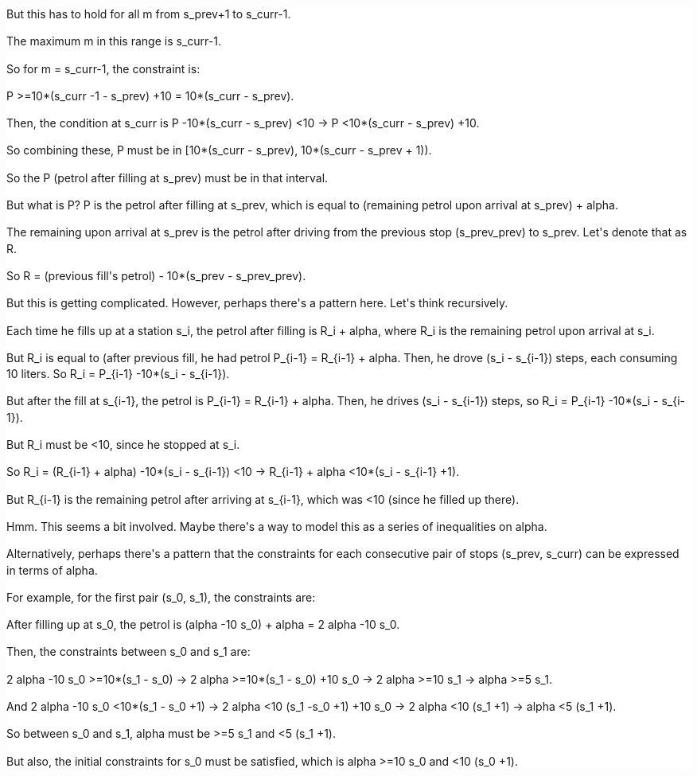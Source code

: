 But this has to hold for all m from s_prev+1 to s_curr-1.

The maximum m in this range is s_curr-1.

So for m = s_curr-1, the constraint is:

P >=10*(s_curr -1 - s_prev) +10 = 10*(s_curr - s_prev).

Then, the condition at s_curr is P -10*(s_curr - s_prev) <10 → P <10*(s_curr - s_prev) +10.

So combining these, P must be in [10*(s_curr - s_prev), 10*(s_curr - s_prev + 1)).

So the P (petrol after filling at s_prev) must be in that interval.

But what is P? P is the petrol after filling at s_prev, which is equal to (remaining petrol upon arrival at s_prev) + alpha.

The remaining upon arrival at s_prev is the petrol after driving from the previous stop (s_prev_prev) to s_prev. Let's denote that as R.

So R = (previous fill's petrol) - 10*(s_prev - s_prev_prev).

But this is getting complicated. However, perhaps there's a pattern here. Let's think recursively.

Each time he fills up at a station s_i, the petrol after filling is R_i + alpha, where R_i is the remaining petrol upon arrival at s_i.

But R_i is equal to (after previous fill, he had petrol P_{i-1} = R_{i-1} + alpha. Then, he drove (s_i - s_{i-1}) steps, each consuming 10 liters. So R_i = P_{i-1} -10*(s_i - s_{i-1}).

But after the fill at s_{i-1}, the petrol is P_{i-1} = R_{i-1} + alpha. Then, he drives (s_i - s_{i-1}) steps, so R_i = P_{i-1} -10*(s_i - s_{i-1}).

But R_i must be <10, since he stopped at s_i.

So R_i = (R_{i-1} + alpha) -10*(s_i - s_{i-1}) <10 → R_{i-1} + alpha <10*(s_i - s_{i-1} +1).

But R_{i-1} is the remaining petrol after arriving at s_{i-1}, which was <10 (since he filled up there).

Hmm. This seems a bit involved. Maybe there's a way to model this as a series of inequalities on alpha.

Alternatively, perhaps there's a pattern that the constraints for each consecutive pair of stops (s_prev, s_curr) can be expressed in terms of alpha.

For example, for the first pair (s_0, s_1), the constraints are:

After filling up at s_0, the petrol is (alpha -10 s_0) + alpha = 2 alpha -10 s_0.

Then, the constraints between s_0 and s_1 are:

2 alpha -10 s_0 >=10*(s_1 - s_0) → 2 alpha >=10*(s_1 - s_0) +10 s_0 → 2 alpha >=10 s_1 → alpha >=5 s_1.

And 2 alpha -10 s_0 <10*(s_1 - s_0 +1) → 2 alpha <10 (s_1 -s_0 +1) +10 s_0 → 2 alpha <10 (s_1 +1) → alpha <5 (s_1 +1).

So between s_0 and s_1, alpha must be >=5 s_1 and <5 (s_1 +1).

But also, the initial constraints for s_0 must be satisfied, which is alpha >=10 s_0 and <10 (s_0 +1).
